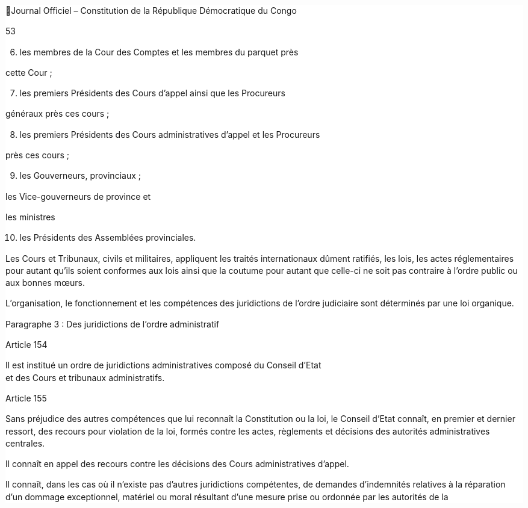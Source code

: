  
 
Journal Officiel – Constitution de la République Démocratique du Congo 

53 

6.  les  membres  de  la  Cour  des  Comptes  et  les  membres  du  parquet  près 

cette Cour ; 

7.  les  premiers  Présidents  des  Cours  d’appel  ainsi  que  les  Procureurs 

généraux près ces cours ; 

8.  les  premiers  Présidents  des  Cours  administratives  d’appel  et  les  Procureurs 

près ces cours ;  

9.  les  Gouverneurs, 
provinciaux ; 

les  Vice-gouverneurs  de  province  et 

les  ministres 

10. les Présidents des Assemblées provinciales. 

Les  Cours  et  Tribunaux,  civils  et  militaires,  appliquent  les  traités  internationaux 
dûment  ratifiés,  les  lois,  les  actes  réglementaires  pour  autant  qu’ils  soient 
conformes  aux  lois  ainsi  que  la  coutume  pour  autant  que  celle-ci  ne  soit  pas 
contraire  à l’ordre public ou aux bonnes mœurs. 

L’organisation,  le  fonctionnement  et  les  compétences  des  juridictions  de  l’ordre 
judiciaire sont déterminés par une loi organique. 

Paragraphe 3 : Des juridictions de l’ordre administratif 

Article 154 

Il    est  institué  un  ordre  de  juridictions  administratives  composé  du  Conseil  d’Etat    
et des Cours et tribunaux administratifs. 

Article 155 

Sans préjudice des autres compétences que lui reconnaît la Constitution ou la loi, 
le Conseil d’Etat connaît, en premier et dernier ressort, des recours pour violation 
de  la  loi,  formés  contre  les  actes,  règlements  et  décisions  des  autorités 
administratives centrales. 

Il  connaît  en  appel  des  recours  contre  les  décisions  des  Cours  administratives 
d’appel.  

Il  connaît,  dans  les  cas  où  il  n’existe  pas  d’autres  juridictions  compétentes,  de 
demandes  d’indemnités  relatives  à  la  réparation  d’un  dommage    exceptionnel, 
matériel ou moral résultant d’une mesure prise ou ordonnée par les autorités de la 
